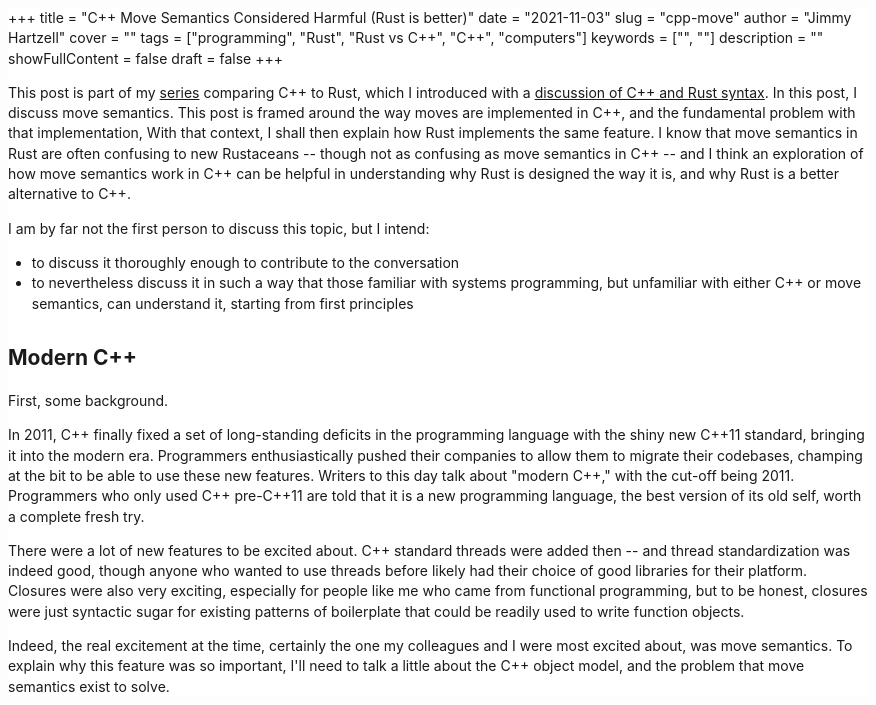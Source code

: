 +++
title = "C++ Move Semantics Considered Harmful (Rust is better)"
date = "2021-11-03"
slug = "cpp-move"
author = "Jimmy Hartzell"
cover = ""
tags = ["programming", "Rust", "Rust vs C++", "C++", "computers"]
keywords = ["", ""]
description = ""
showFullContent = false
draft = false
+++

This post is part of my [series](/tags/rust-vs-c++/)
comparing C++ to Rust, which I introduced
with a [discussion of C++ and Rust syntax](/posts/hello-rust/). In
this post, I discuss move semantics. This post is framed around the
way moves are implemented in C++, and the fundamental problem with
that implementation, With that context, I shall then explain how Rust
implements the same feature. I know that move semantics in Rust are often
confusing to new Rustaceans -- though not as confusing as move semantics
in C++ -- and I think an exploration of how move semantics work in C++
can be helpful in understanding why Rust is designed the way it is,
and why Rust is a better alternative to C++.

I am by far not the first person to discuss this topic, but I intend:

 * to discuss it thoroughly enough to contribute to the conversation
 * to nevertheless discuss it in such a way that those
   familiar with systems programming, but unfamiliar with either C++
   or move semantics, can understand it, starting from first principles

## Modern C++

First, some background.

In 2011, C++ finally fixed a set of long-standing deficits in the
programming language with the shiny new C++11 standard, bringing it into
the modern era. Programmers enthusiastically pushed their companies to
allow them to migrate their codebases, champing at the bit to be able to
use these new features. Writers to this day talk about "modern C++,"
with the cut-off being 2011. Programmers who only used C++ pre-C++11 are
told that it is a new programming language, the best version of its old
self, worth a complete fresh try.

There were a lot of new features to be excited about. C++ standard
threads were added then -- and thread standardization was indeed good,
though anyone who wanted to use threads before likely had their choice
of good libraries for their platform.  Closures were also very exciting,
especially for people like me who came from functional programming, but
to be honest, closures were just syntactic sugar for existing patterns
of boilerplate that could be readily used to write function objects.

Indeed, the real excitement at the time, certainly the one my colleagues
and I were most excited about, was move semantics. To explain why this
feature was so important, I'll need to talk a little about the C++
object model, and the problem that move semantics exist to solve.
